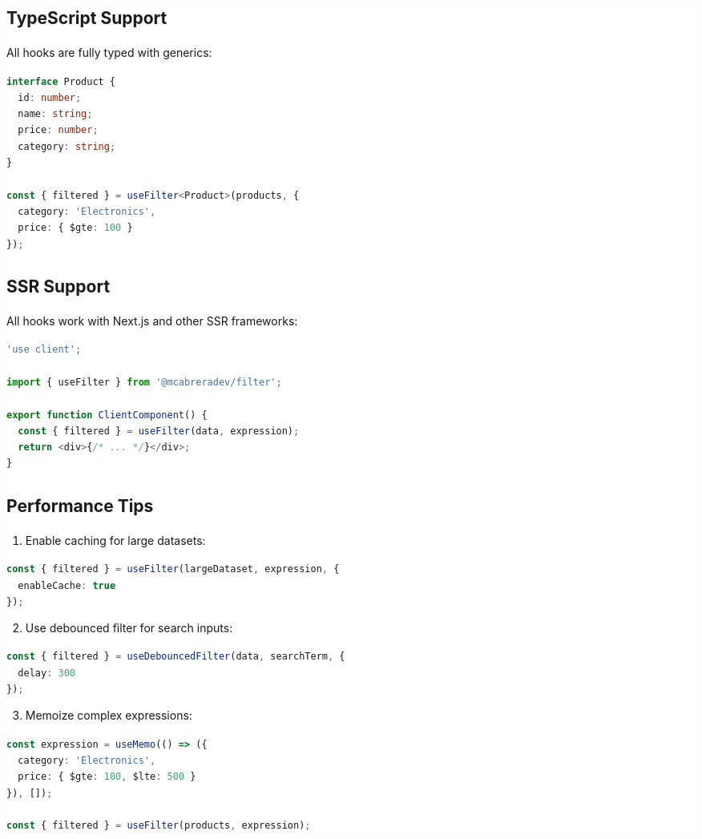 ## TypeScript Support

All hooks are fully typed with generics:

```typescript
interface Product {
  id: number;
  name: string;
  price: number;
  category: string;
}

const { filtered } = useFilter<Product>(products, {
  category: 'Electronics',
  price: { $gte: 100 }
});
```

## SSR Support

All hooks work with Next.js and other SSR frameworks:

```typescript
'use client';

import { useFilter } from '@mcabreradev/filter';

export function ClientComponent() {
  const { filtered } = useFilter(data, expression);
  return <div>{/* ... */}</div>;
}
```

## Performance Tips

1. Enable caching for large datasets:
```typescript
const { filtered } = useFilter(largeDataset, expression, {
  enableCache: true
});
```

2. Use debounced filter for search inputs:
```typescript
const { filtered } = useDebouncedFilter(data, searchTerm, {
  delay: 300
});
```

3. Memoize complex expressions:
```typescript
const expression = useMemo(() => ({
  category: 'Electronics',
  price: { $gte: 100, $lte: 500 }
}), []);

const { filtered } = useFilter(products, expression);
```
